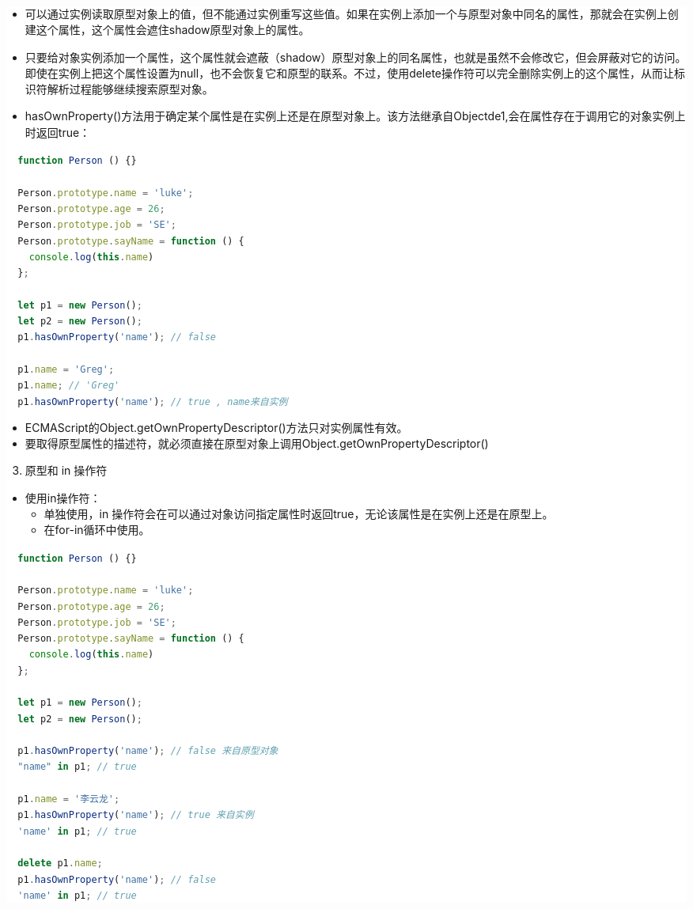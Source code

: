   - 可以通过实例读取原型对象上的值，但不能通过实例重写这些值。如果在实例上添加一个与原型对象中同名的属性，那就会在实例上创建这个属性，这个属性会遮住shadow原型对象上的属性。

  - 只要给对象实例添加一个属性，这个属性就会遮蔽（shadow）原型对象上的同名属性，也就是虽然不会修改它，但会屏蔽对它的访问。即使在实例上把这个属性设置为null，也不会恢复它和原型的联系。不过，使用delete操作符可以完全删除实例上的这个属性，从而让标识符解析过程能够继续搜索原型对象。

  - hasOwnProperty()方法用于确定某个属性是在实例上还是在原型对象上。该方法继承自Objectde1,会在属性存在于调用它的对象实例上时返回true：

  ```js
    function Person () {}

    Person.prototype.name = 'luke';
    Person.prototype.age = 26;
    Person.prototype.job = 'SE';
    Person.prototype.sayName = function () {
      console.log(this.name)
    };

    let p1 = new Person();
    let p2 = new Person();
    p1.hasOwnProperty('name'); // false

    p1.name = 'Greg';
    p1.name; // 'Greg'
    p1.hasOwnProperty('name'); // true , name来自实例
  ```

  - ECMAScript的Object.getOwnPropertyDescriptor()方法只对实例属性有效。
  - 要取得原型属性的描述符，就必须直接在原型对象上调用Object.getOwnPropertyDescriptor()

3. 原型和 in 操作符
  - 使用in操作符：
    - 单独使用，in 操作符会在可以通过对象访问指定属性时返回true，无论该属性是在实例上还是在原型上。
    - 在for-in循环中使用。

  ```js
    function Person () {}

    Person.prototype.name = 'luke';
    Person.prototype.age = 26;
    Person.prototype.job = 'SE';
    Person.prototype.sayName = function () {
      console.log(this.name)
    };

    let p1 = new Person();
    let p2 = new Person();

    p1.hasOwnProperty('name'); // false 来自原型对象
    "name" in p1; // true

    p1.name = '李云龙';
    p1.hasOwnProperty('name'); // true 来自实例
    'name' in p1; // true

    delete p1.name; 
    p1.hasOwnProperty('name'); // false
    'name' in p1; // true
  ```
